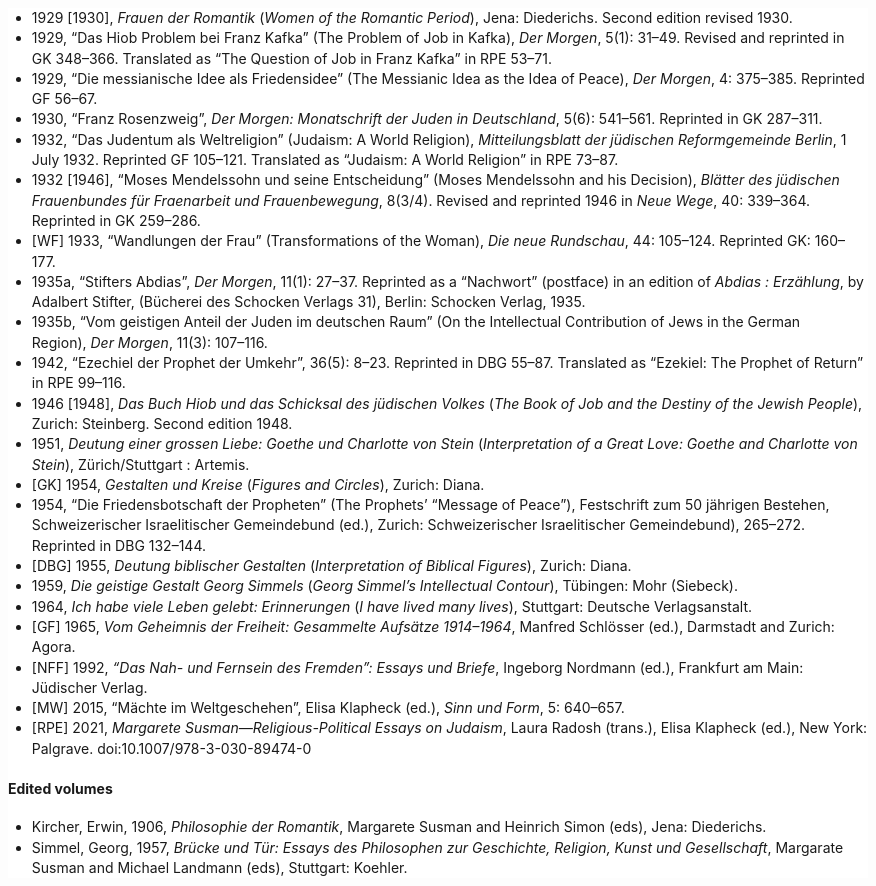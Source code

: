 * 1929 [1930], *Frauen der Romantik* (*Women of the Romantic Period*), Jena: Diederichs. Second edition revised 1930.
* 1929, “Das Hiob Problem bei Franz Kafka” (The Problem of Job in Kafka), *Der Morgen*, 5(1): 31–49. Revised and reprinted in GK 348–366. Translated as “The Question of Job in Franz Kafka” in RPE 53–71.
* 1929, “Die messianische Idee als Friedensidee” (The Messianic Idea as the Idea of Peace), *Der Morgen*, 4: 375–385. Reprinted GF 56–67.
* 1930, “Franz Rosenzweig”, *Der Morgen: Monatschrift der Juden in Deutschland*, 5(6): 541–561. Reprinted in GK 287–311.
* 1932, “Das Judentum als Weltreligion” (Judaism: A World Religion), *Mitteilungsblatt der jüdischen Reformgemeinde Berlin*, 1 July 1932. Reprinted GF 105–121. Translated as “Judaism: A World Religion” in RPE 73–87.
* 1932 [1946], “Moses Mendelssohn und seine Entscheidung” (Moses Mendelssohn and his Decision), *Blätter des jüdischen Frauenbundes für Fraenarbeit und Frauenbewegung*, 8(3/4). Revised and reprinted 1946 in *Neue Wege*, 40: 339–364. Reprinted in GK 259–286.
* [WF] 1933, “Wandlungen der Frau” (Transformations of the Woman), *Die neue Rundschau*, 44: 105–124. Reprinted GK: 160–177.
* 1935a, “Stifters Abdias”, *Der Morgen*, 11(1): 27–37. Reprinted as a “Nachwort” (postface) in an edition of *Abdias : Erzählung*, by Adalbert Stifter, (Bücherei des Schocken Verlags 31), Berlin: Schocken Verlag, 1935.
* 1935b, “Vom geistigen Anteil der Juden im deutschen Raum” (On the Intellectual Contribution of Jews in the German Region), *Der Morgen*, 11(3): 107–116.
* 1942, “Ezechiel der Prophet der Umkehr”, 36(5): 8–23. Reprinted in DBG 55–87. Translated as “Ezekiel: The Prophet of Return” in RPE 99–116.
* 1946 [1948], *Das Buch Hiob und das Schicksal des jüdischen Volkes* (*The Book of Job and the Destiny of the Jewish People*), Zurich: Steinberg. Second edition 1948.
* 1951, *Deutung einer grossen Liebe: Goethe und Charlotte von Stein* (*Interpretation of a Great Love: Goethe and Charlotte von Stein*), Zürich/Stuttgart : Artemis.
* [GK] 1954, *Gestalten und Kreise* (*Figures and Circles*), Zurich: Diana.
* 1954, “Die Friedensbotschaft der Propheten” (The Prophets’ “Message of Peace”), Festschrift zum 50 jährigen Bestehen, Schweizerischer Israelitischer Gemeindebund (ed.), Zurich: Schweizerischer Israelitischer Gemeindebund), 265–272. Reprinted in DBG 132–144.
* [DBG] 1955, *Deutung biblischer Gestalten* (*Interpretation of Biblical Figures*), Zurich: Diana.
* 1959, *Die geistige Gestalt Georg Simmels* (*Georg Simmel’s Intellectual Contour*), Tübingen: Mohr (Siebeck).
* 1964, *Ich habe viele Leben gelebt: Erinnerungen* (*I have lived many lives*), Stuttgart: Deutsche Verlagsanstalt.
* [GF] 1965, *Vom Geheimnis der Freiheit: Gesammelte Aufsätze 1914–1964*, Manfred Schlösser (ed.), Darmstadt and Zurich: Agora.
* [NFF] 1992, *“Das Nah- und Fernsein des Fremden”: Essays und Briefe*, Ingeborg Nordmann (ed.), Frankfurt am Main: Jüdischer Verlag.
* [MW] 2015, “Mächte im Weltgeschehen”, Elisa Klapheck (ed.), *Sinn und Form*, 5: 640–657.
* [RPE] 2021, *Margarete Susman—Religious-Political Essays on Judaism*, Laura Radosh (trans.), Elisa Klapheck (ed.), New York: Palgrave. doi:10.1007/978-3-030-89474-0

#### Edited volumes

* Kircher, Erwin, 1906, *Philosophie der Romantik*, Margarete Susman and Heinrich Simon (eds), Jena: Diederichs.
* Simmel, Georg, 1957, *Brücke und Tür: Essays des Philosophen zur Geschichte, Religion, Kunst und Gesellschaft*, Margarate Susman and Michael Landmann (eds), Stuttgart: Koehler.
